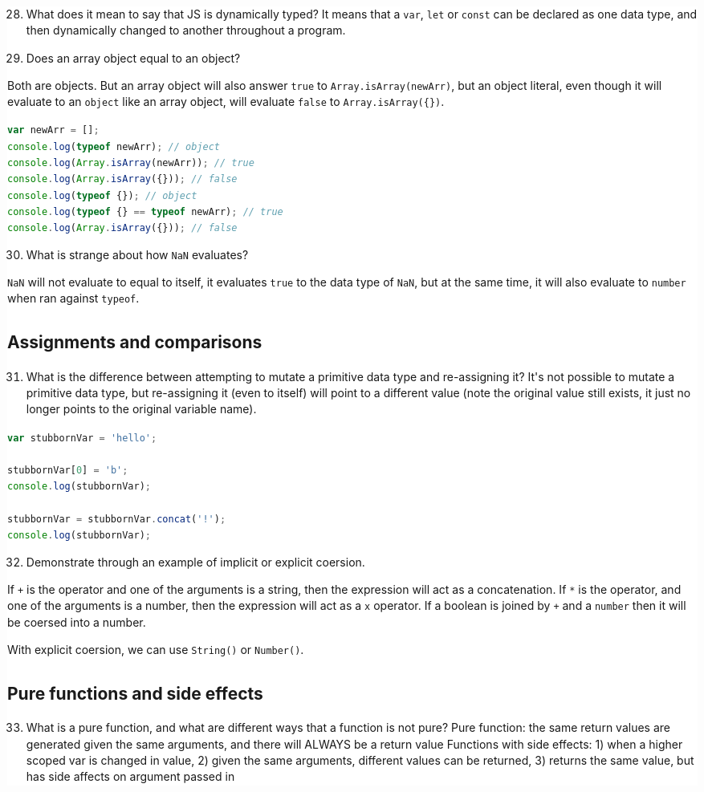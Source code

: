 28. What does it mean to say that JS is dynamically typed?
It means that a `var`, `let` or `const` can be declared as one data type, and then dynamically changed to another throughout a program.

29. Does an array object equal to an object?

Both are objects. But an array object will also answer `true` to `Array.isArray(newArr)`, but an object literal, even though it will evaluate to an `object` like an array object, will evaluate `false` to `Array.isArray({})`.

```javascript
var newArr = [];
console.log(typeof newArr); // object
console.log(Array.isArray(newArr)); // true
console.log(Array.isArray({})); // false
console.log(typeof {}); // object
console.log(typeof {} == typeof newArr); // true
console.log(Array.isArray({})); // false
```

30. What is strange about how `NaN` evaluates?

`NaN` will not evaluate to equal to itself, it evaluates `true` to the data type of `NaN`, but at the same time, it will also evaluate to `number` when ran against `typeof`.  

## Assignments and comparisons

31. What is the difference between attempting to mutate a primitive data type and re-assigning it?
It's not possible to mutate a primitive data type, but re-assigning it (even to itself) will point to a different value (note the original value still exists, it just no longer points to the original variable name).

```javascript
var stubbornVar = 'hello';

stubbornVar[0] = 'b';
console.log(stubbornVar);

stubbornVar = stubbornVar.concat('!');
console.log(stubbornVar);
```

32. Demonstrate through an example of implicit or explicit coersion.

If `+` is the operator and one of the arguments is a string, then the expression will act as a concatenation. If `*` is the operator, and one of the arguments is a number, then the expression will act as a `x` operator. If a boolean is joined by `+` and a `number` then it will be coersed into a number.

With explicit coersion, we can use `String()` or `Number()`.

## Pure functions and side effects

33. What is a pure function, and what are different ways that a function is not pure?
Pure function: the same return values are generated given the same arguments, and there will ALWAYS be a return value
Functions with side effects: 1) when a higher scoped var is changed in value, 2) given the same arguments, different values can be returned, 3) returns the same value, but has side affects on argument passed in
